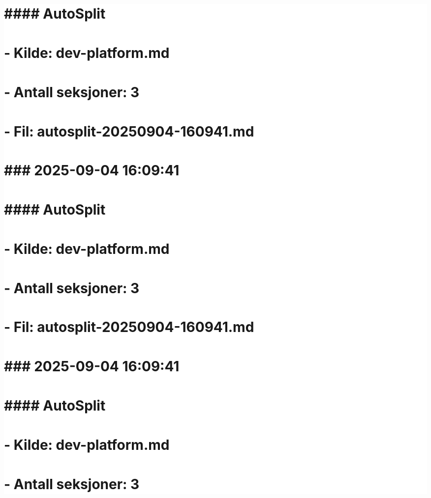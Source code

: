# \#### AutoSplit

# \- Kilde: dev-platform.md

# \- Antall seksjoner: 3

# \- Fil: autosplit-20250904-160941.md

#

#

#

#

# \### 2025-09-04 16:09:41

# \#### AutoSplit

# \- Kilde: dev-platform.md

# \- Antall seksjoner: 3

# \- Fil: autosplit-20250904-160941.md

#

#

#

#

# \### 2025-09-04 16:09:41

# \#### AutoSplit

# \- Kilde: dev-platform.md

# \- Antall seksjoner: 3
